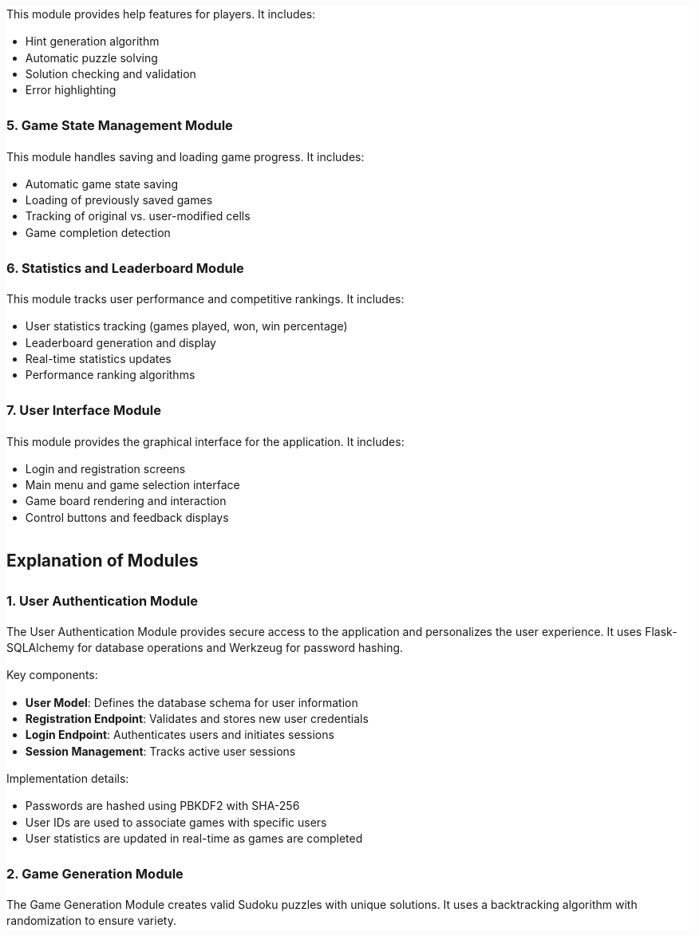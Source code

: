This module provides help features for players. It includes:
- Hint generation algorithm
- Automatic puzzle solving
- Solution checking and validation
- Error highlighting

### 5. Game State Management Module

This module handles saving and loading game progress. It includes:
- Automatic game state saving
- Loading of previously saved games
- Tracking of original vs. user-modified cells
- Game completion detection

### 6. Statistics and Leaderboard Module

This module tracks user performance and competitive rankings. It includes:
- User statistics tracking (games played, won, win percentage)
- Leaderboard generation and display
- Real-time statistics updates
- Performance ranking algorithms

### 7. User Interface Module

This module provides the graphical interface for the application. It includes:
- Login and registration screens
- Main menu and game selection interface
- Game board rendering and interaction
- Control buttons and feedback displays

## Explanation of Modules

### 1. User Authentication Module

The User Authentication Module provides secure access to the application and personalizes the user experience. It uses Flask-SQLAlchemy for database operations and Werkzeug for password hashing.

Key components:
- **User Model**: Defines the database schema for user information
- **Registration Endpoint**: Validates and stores new user credentials
- **Login Endpoint**: Authenticates users and initiates sessions
- **Session Management**: Tracks active user sessions

Implementation details:
- Passwords are hashed using PBKDF2 with SHA-256
- User IDs are used to associate games with specific users
- User statistics are updated in real-time as games are completed

### 2. Game Generation Module

The Game Generation Module creates valid Sudoku puzzles with unique solutions. It uses a backtracking algorithm with randomization to ensure variety.
